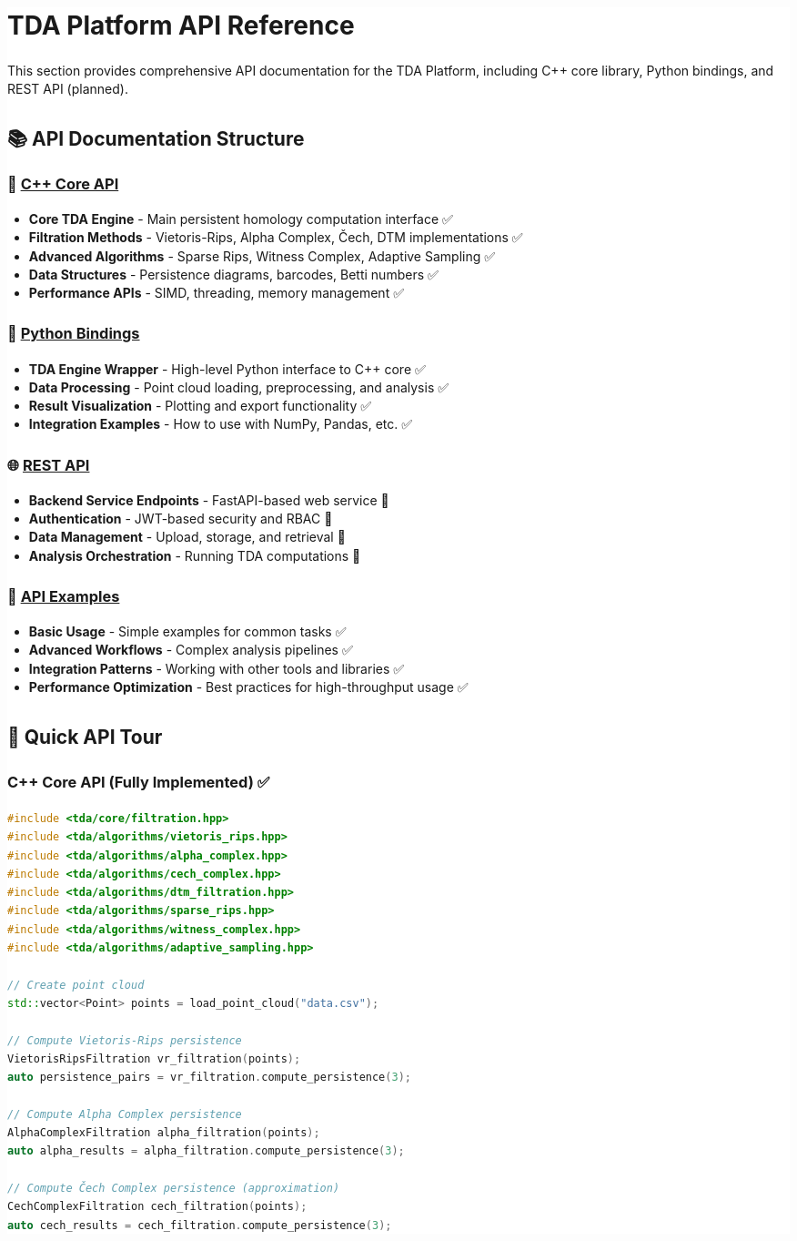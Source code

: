 # TDA Platform API Reference

This section provides comprehensive API documentation for the TDA Platform, including C++ core library, Python bindings, and REST API (planned).

## 📚 API Documentation Structure

### 🔧 [C++ Core API](./cpp/)
- **Core TDA Engine** - Main persistent homology computation interface ✅
- **Filtration Methods** - Vietoris-Rips, Alpha Complex, Čech, DTM implementations ✅
- **Advanced Algorithms** - Sparse Rips, Witness Complex, Adaptive Sampling ✅
- **Data Structures** - Persistence diagrams, barcodes, Betti numbers ✅
- **Performance APIs** - SIMD, threading, memory management ✅

### 🐍 [Python Bindings](./python/)
- **TDA Engine Wrapper** - High-level Python interface to C++ core ✅
- **Data Processing** - Point cloud loading, preprocessing, and analysis ✅
- **Result Visualization** - Plotting and export functionality ✅
- **Integration Examples** - How to use with NumPy, Pandas, etc. ✅

### 🌐 [REST API](./rest/)
- **Backend Service Endpoints** - FastAPI-based web service 🔄
- **Authentication** - JWT-based security and RBAC 🔄
- **Data Management** - Upload, storage, and retrieval 🔄
- **Analysis Orchestration** - Running TDA computations 🔄

### 📖 [API Examples](./examples/)
- **Basic Usage** - Simple examples for common tasks ✅
- **Advanced Workflows** - Complex analysis pipelines ✅
- **Integration Patterns** - Working with other tools and libraries ✅
- **Performance Optimization** - Best practices for high-throughput usage ✅

## 🚀 Quick API Tour

### C++ Core API (Fully Implemented) ✅
```cpp
#include <tda/core/filtration.hpp>
#include <tda/algorithms/vietoris_rips.hpp>
#include <tda/algorithms/alpha_complex.hpp>
#include <tda/algorithms/cech_complex.hpp>
#include <tda/algorithms/dtm_filtration.hpp>
#include <tda/algorithms/sparse_rips.hpp>
#include <tda/algorithms/witness_complex.hpp>
#include <tda/algorithms/adaptive_sampling.hpp>

// Create point cloud
std::vector<Point> points = load_point_cloud("data.csv");

// Compute Vietoris-Rips persistence
VietorisRipsFiltration vr_filtration(points);
auto persistence_pairs = vr_filtration.compute_persistence(3);

// Compute Alpha Complex persistence
AlphaComplexFiltration alpha_filtration(points);
auto alpha_results = alpha_filtration.compute_persistence(3);

// Compute Čech Complex persistence (approximation)
CechComplexFiltration cech_filtration(points);
auto cech_results = cech_filtration.compute_persistence(3);

```